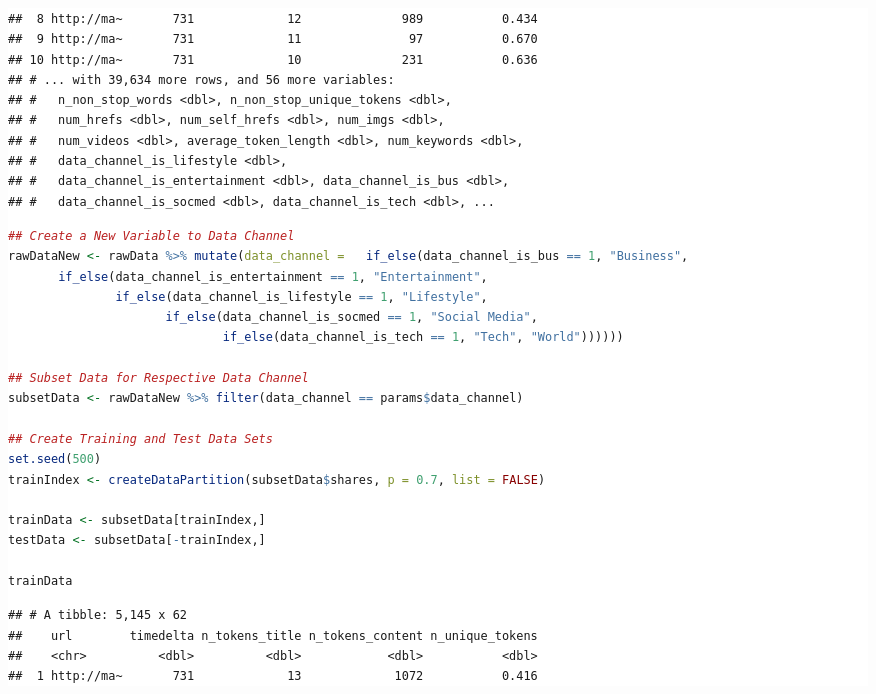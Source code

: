     ##  8 http://ma~       731             12              989           0.434
    ##  9 http://ma~       731             11               97           0.670
    ## 10 http://ma~       731             10              231           0.636
    ## # ... with 39,634 more rows, and 56 more variables:
    ## #   n_non_stop_words <dbl>, n_non_stop_unique_tokens <dbl>,
    ## #   num_hrefs <dbl>, num_self_hrefs <dbl>, num_imgs <dbl>,
    ## #   num_videos <dbl>, average_token_length <dbl>, num_keywords <dbl>,
    ## #   data_channel_is_lifestyle <dbl>,
    ## #   data_channel_is_entertainment <dbl>, data_channel_is_bus <dbl>,
    ## #   data_channel_is_socmed <dbl>, data_channel_is_tech <dbl>, ...

``` r
## Create a New Variable to Data Channel
rawDataNew <- rawData %>% mutate(data_channel =   if_else(data_channel_is_bus == 1, "Business",
       if_else(data_channel_is_entertainment == 1, "Entertainment",
               if_else(data_channel_is_lifestyle == 1, "Lifestyle",
                      if_else(data_channel_is_socmed == 1, "Social Media",
                              if_else(data_channel_is_tech == 1, "Tech", "World"))))))

## Subset Data for Respective Data Channel
subsetData <- rawDataNew %>% filter(data_channel == params$data_channel)

## Create Training and Test Data Sets
set.seed(500)
trainIndex <- createDataPartition(subsetData$shares, p = 0.7, list = FALSE)

trainData <- subsetData[trainIndex,]
testData <- subsetData[-trainIndex,]

trainData
```

    ## # A tibble: 5,145 x 62
    ##    url        timedelta n_tokens_title n_tokens_content n_unique_tokens
    ##    <chr>          <dbl>          <dbl>            <dbl>           <dbl>
    ##  1 http://ma~       731             13             1072           0.416